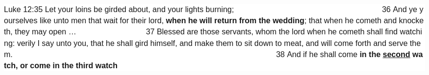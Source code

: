 <p class=p17  style="margin-bottom:0pt; margin-top:0pt; " ><span style="mso-spacerun:'yes'; font-size:12.0000pt; font-family:'Arial'; " >Luke&nbsp;12:35&nbsp;Let&nbsp;your&nbsp;loins&nbsp;be&nbsp;girded&nbsp;about,&nbsp;and&nbsp;your&nbsp;lights&nbsp;burning;&nbsp;&nbsp;&nbsp;&nbsp;&nbsp;&nbsp;&nbsp;&nbsp;&nbsp;&nbsp;&nbsp;&nbsp;&nbsp;&nbsp;&nbsp;&nbsp;&nbsp;&nbsp;&nbsp;&nbsp;&nbsp;&nbsp;&nbsp;&nbsp;&nbsp;&nbsp;&nbsp;&nbsp;&nbsp;&nbsp;&nbsp;&nbsp;&nbsp;&nbsp;&nbsp;&nbsp;&nbsp;&nbsp;&nbsp;&nbsp;&nbsp;&nbsp;&nbsp;&nbsp;&nbsp;&nbsp;&nbsp;&nbsp;&nbsp;&nbsp;&nbsp;&nbsp;&nbsp;&nbsp;&nbsp;&nbsp;&nbsp;&nbsp;&nbsp;&nbsp;&nbsp;&nbsp;&nbsp;&nbsp;&nbsp;&nbsp;&nbsp;&nbsp;36&nbsp;And&nbsp;ye&nbsp;yourselves&nbsp;like&nbsp;unto&nbsp;men&nbsp;that&nbsp;wait&nbsp;for&nbsp;their&nbsp;lord,&nbsp;</span><span style="mso-spacerun:'yes'; font-weight:bold; font-size:12.0000pt; font-family:'Arial'; " >when&nbsp;he&nbsp;will&nbsp;return&nbsp;from&nbsp;the&nbsp;wedding</span><span style="mso-spacerun:'yes'; font-size:12.0000pt; font-family:'Arial'; " >;&nbsp;that&nbsp;when&nbsp;he&nbsp;cometh&nbsp;and&nbsp;knocketh,&nbsp;they&nbsp;may&nbsp;open&nbsp;&#8230;&nbsp;&nbsp;&nbsp;&nbsp;&nbsp;&nbsp;&nbsp;&nbsp;&nbsp;&nbsp;&nbsp;&nbsp;&nbsp;&nbsp;&nbsp;&nbsp;&nbsp;&nbsp;&nbsp;&nbsp;&nbsp;&nbsp;&nbsp;&nbsp;&nbsp;&nbsp;&nbsp;&nbsp;&nbsp;&nbsp;&nbsp;&nbsp;37&nbsp;Blessed&nbsp;are&nbsp;those&nbsp;servants,&nbsp;whom&nbsp;the&nbsp;lord&nbsp;when&nbsp;he&nbsp;cometh&nbsp;shall&nbsp;find&nbsp;watching:&nbsp;verily&nbsp;I&nbsp;say&nbsp;unto&nbsp;you,&nbsp;that&nbsp;he&nbsp;shall&nbsp;gird&nbsp;himself,&nbsp;and&nbsp;make&nbsp;them&nbsp;to&nbsp;sit&nbsp;down&nbsp;to&nbsp;meat,&nbsp;and&nbsp;will&nbsp;come&nbsp;forth&nbsp;and&nbsp;serve&nbsp;them.&nbsp;&nbsp;&nbsp;&nbsp;&nbsp;&nbsp;&nbsp;&nbsp;&nbsp;&nbsp;&nbsp;&nbsp;&nbsp;&nbsp;&nbsp;&nbsp;&nbsp;&nbsp;&nbsp;&nbsp;&nbsp;&nbsp;&nbsp;&nbsp;&nbsp;&nbsp;&nbsp;&nbsp;&nbsp;&nbsp;&nbsp;&nbsp;&nbsp;&nbsp;&nbsp;&nbsp;&nbsp;&nbsp;&nbsp;&nbsp;&nbsp;&nbsp;&nbsp;&nbsp;&nbsp;&nbsp;&nbsp;&nbsp;&nbsp;&nbsp;&nbsp;&nbsp;&nbsp;&nbsp;&nbsp;&nbsp;&nbsp;&nbsp;&nbsp;&nbsp;&nbsp;&nbsp;&nbsp;&nbsp;&nbsp;&nbsp;&nbsp;&nbsp;&nbsp;&nbsp;&nbsp;&nbsp;&nbsp;&nbsp;&nbsp;&nbsp;&nbsp;&nbsp;&nbsp;&nbsp;&nbsp;&nbsp;&nbsp;&nbsp;&nbsp;&nbsp;&nbsp;&nbsp;&nbsp;&nbsp;&nbsp;&nbsp;&nbsp;&nbsp;&nbsp;&nbsp;&nbsp;&nbsp;&nbsp;&nbsp;&nbsp;&nbsp;&nbsp;&nbsp;&nbsp;&nbsp;&nbsp;&nbsp;&nbsp;&nbsp;&nbsp;&nbsp;&nbsp;&nbsp;&nbsp;&nbsp;&nbsp;&nbsp;&nbsp;&nbsp;&nbsp;38&nbsp;And&nbsp;if&nbsp;he&nbsp;shall&nbsp;come&nbsp;</span><span style="mso-spacerun:'yes'; font-weight:bold; font-size:12.0000pt; font-family:'Arial'; " >in&nbsp;the&nbsp;</span><span style="mso-spacerun:'yes'; font-weight:bold; text-decoration:underline ;font-size:12.0000pt; font-family:'Arial'; " >second</span><span style="mso-spacerun:'yes'; font-weight:bold; font-size:12.0000pt; font-family:'Arial'; " >&nbsp;watch,&nbsp;or&nbsp;come&nbsp;in&nbsp;the&nbsp;third&nbsp;watch</span>